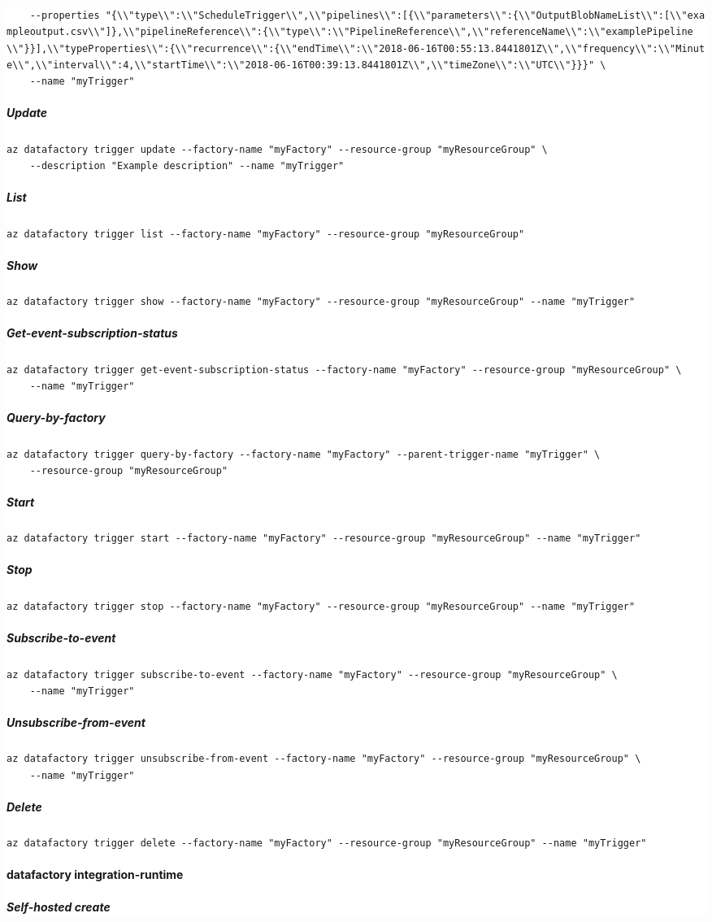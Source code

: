 ```
    --properties "{\\"type\\":\\"ScheduleTrigger\\",\\"pipelines\\":[{\\"parameters\\":{\\"OutputBlobNameList\\":[\\"exampleoutput.csv\\"]},\\"pipelineReference\\":{\\"type\\":\\"PipelineReference\\",\\"referenceName\\":\\"examplePipeline\\"}}],\\"typeProperties\\":{\\"recurrence\\":{\\"endTime\\":\\"2018-06-16T00:55:13.8441801Z\\",\\"frequency\\":\\"Minute\\",\\"interval\\":4,\\"startTime\\":\\"2018-06-16T00:39:13.8441801Z\\",\\"timeZone\\":\\"UTC\\"}}}" \
    --name "myTrigger" 
```
##### Update #####
```
az datafactory trigger update --factory-name "myFactory" --resource-group "myResourceGroup" \
    --description "Example description" --name "myTrigger" 
```
##### List #####
```
az datafactory trigger list --factory-name "myFactory" --resource-group "myResourceGroup"
```
##### Show #####
```
az datafactory trigger show --factory-name "myFactory" --resource-group "myResourceGroup" --name "myTrigger"
```
##### Get-event-subscription-status #####
```
az datafactory trigger get-event-subscription-status --factory-name "myFactory" --resource-group "myResourceGroup" \
    --name "myTrigger" 
```
##### Query-by-factory #####
```
az datafactory trigger query-by-factory --factory-name "myFactory" --parent-trigger-name "myTrigger" \
    --resource-group "myResourceGroup" 
```
##### Start #####
```
az datafactory trigger start --factory-name "myFactory" --resource-group "myResourceGroup" --name "myTrigger"
```
##### Stop #####
```
az datafactory trigger stop --factory-name "myFactory" --resource-group "myResourceGroup" --name "myTrigger"
```
##### Subscribe-to-event #####
```
az datafactory trigger subscribe-to-event --factory-name "myFactory" --resource-group "myResourceGroup" \
    --name "myTrigger" 
```
##### Unsubscribe-from-event #####
```
az datafactory trigger unsubscribe-from-event --factory-name "myFactory" --resource-group "myResourceGroup" \
    --name "myTrigger" 
```
##### Delete #####
```
az datafactory trigger delete --factory-name "myFactory" --resource-group "myResourceGroup" --name "myTrigger"
```
#### datafactory integration-runtime ####
##### Self-hosted create #####
```
```